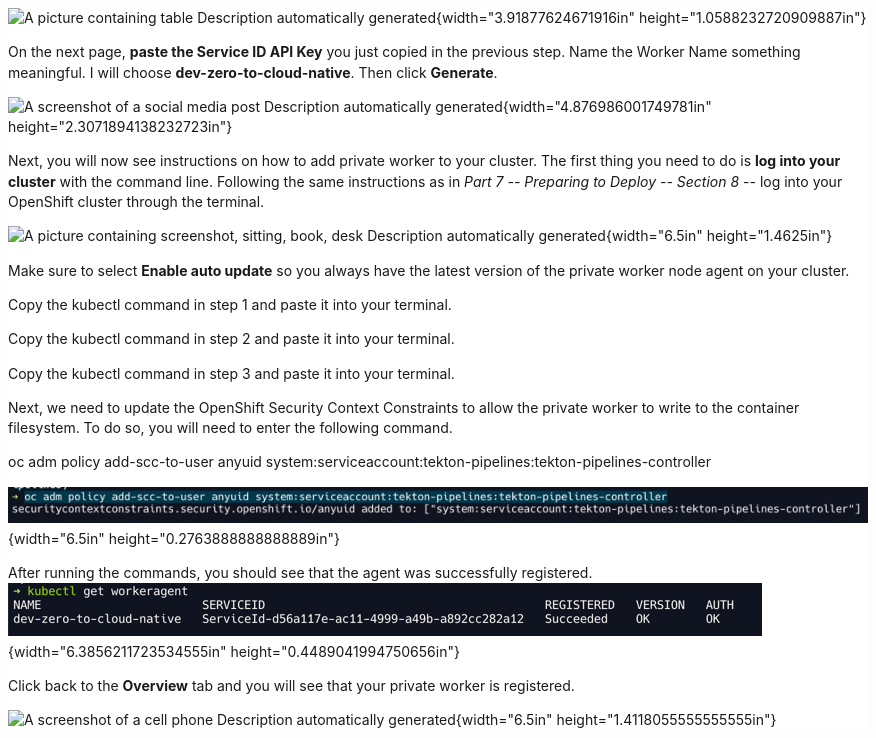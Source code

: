 ![A picture containing table Description automatically
generated](.//media/image28.png){width="3.91877624671916in"
height="1.0588232720909887in"}

On the next page, **paste the Service ID API Key** you just copied in
the previous step. Name the Worker Name something meaningful. I will
choose **dev-zero-to-cloud-native**. Then click **Generate**.

![A screenshot of a social media post Description automatically
generated](.//media/image29.png){width="4.876986001749781in"
height="2.3071894138232723in"}

Next, you will now see instructions on how to add private worker to your
cluster. The first thing you need to do is **log into your cluster**
with the command line. Following the same instructions as in *Part 7 --
Preparing to Deploy -- Section 8* -- log into your OpenShift cluster
through the terminal.

![A picture containing screenshot, sitting, book, desk Description
automatically generated](.//media/image30.png){width="6.5in"
height="1.4625in"}

Make sure to select **Enable auto update** so you always have the latest
version of the private worker node agent on your cluster.

Copy the kubectl command in step 1 and paste it into your terminal.

Copy the kubectl command in step 2 and paste it into your terminal.

Copy the kubectl command in step 3 and paste it into your terminal.

Next, we need to update the OpenShift Security Context Constraints to
allow the private worker to write to the container filesystem. To do so,
you will need to enter the following command.

oc adm policy add-scc-to-user anyuid
system:serviceaccount:tekton-pipelines:tekton-pipelines-controller

![](.//media/image31.png){width="6.5in" height="0.2763888888888889in"}

After running the commands, you should see that the agent was
successfully registered.
![](.//media/image32.png){width="6.3856211723534555in"
height="0.4489041994750656in"}

Click back to the **Overview** tab and you will see that your private
worker is registered.

![A screenshot of a cell phone Description automatically
generated](.//media/image33.png){width="6.5in"
height="1.4118055555555555in"}
